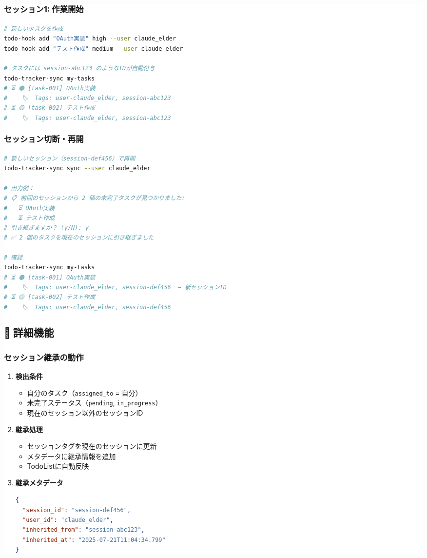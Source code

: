 ### セッション1: 作業開始
```bash
# 新しいタスクを作成
todo-hook add "OAuth実装" high --user claude_elder
todo-hook add "テスト作成" medium --user claude_elder

# タスクには session-abc123 のようなIDが自動付与
todo-tracker-sync my-tasks
# ⏳ 🟠 [task-001] OAuth実装
#    🏷️  Tags: user-claude_elder, session-abc123
# ⏳ 🟡 [task-002] テスト作成  
#    🏷️  Tags: user-claude_elder, session-abc123
```

### セッション切断・再開

```bash
# 新しいセッション（session-def456）で再開
todo-tracker-sync sync --user claude_elder

# 出力例：
# 📋 前回のセッションから 2 個の未完了タスクが見つかりました:
#   ⏳ OAuth実装
#   ⏳ テスト作成
# 引き継ぎますか？ (y/N): y
# ✅ 2 個のタスクを現在のセッションに引き継ぎました

# 確認
todo-tracker-sync my-tasks
# ⏳ 🟠 [task-001] OAuth実装
#    🏷️  Tags: user-claude_elder, session-def456  ← 新セッションID
# ⏳ 🟡 [task-002] テスト作成
#    🏷️  Tags: user-claude_elder, session-def456
```

## 🔧 詳細機能

### セッション継承の動作

1. **検出条件**
   - 自分のタスク（`assigned_to` = 自分）
   - 未完了ステータス（`pending`, `in_progress`）
   - 現在のセッション以外のセッションID

2. **継承処理**
   - セッションタグを現在のセッションに更新
   - メタデータに継承情報を追加
   - TodoListに自動反映

3. **継承メタデータ**
   ```json
   {
     "session_id": "session-def456",
     "user_id": "claude_elder", 
     "inherited_from": "session-abc123",
     "inherited_at": "2025-07-21T11:04:34.799"
   }
   ```
